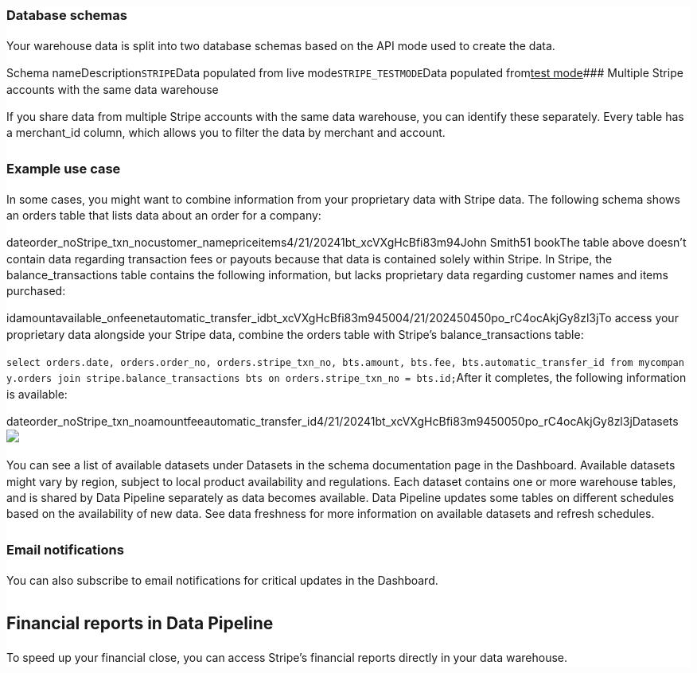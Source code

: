 ### Database schemas

Your warehouse data is split into two database schemas based on the API mode used to create the data.

Schema nameDescription`STRIPE`Data populated from live mode`STRIPE_TESTMODE`Data populated from[test mode](/test-mode)### Multiple Stripe accounts with the same data warehouse

If you share data from multiple Stripe accounts with the same data warehouse, you can identify these separately. Every table has a merchant_id column, which allows you to filter the data by merchant and account.

### Example use case

In some cases, you might want to combine information from your proprietary data with Stripe data. The following schema shows an orders table that lists data about an order for a company:

dateorder_noStripe_txn_nocustomer_namepriceitems4/21/20241bt_xcVXgHcBfi83m94John Smith51 bookThe table above doesn’t contain data regarding transaction fees or payouts because that data is contained solely within Stripe. In Stripe, the balance_transactions table contains the following information, but lacks proprietary data regarding customer names and items purchased:

idamountavailable_onfeenetautomatic_transfer_idbt_xcVXgHcBfi83m945004/21/202450450po_rC4ocAkjGy8zl3jTo access your proprietary data alongside your Stripe data, combine the orders table with Stripe’s balance_transactions table:

`select
  orders.date,
  orders.order_no,
  orders.stripe_txn_no,
  bts.amount,
  bts.fee,
  bts.automatic_transfer_id
from mycompany.orders join stripe.balance_transactions bts
on orders.stripe_txn_no = bts.id;`After it completes, the following information is available:

dateorder_noStripe_txn_noamountfeeautomatic_transfer_id4/21/20241bt_xcVXgHcBfi83m9450050po_rC4ocAkjGy8zl3jDatasets![](https://b.stripecdn.com/docs-statics-srv/assets/fcc3a1c24df6fcffface6110ca4963de.svg)

You can see a list of available datasets under Datasets in the schema documentation page in the Dashboard. Available datasets might vary by region, subject to local product availability and regulations. Each dataset contains one or more warehouse tables, and is shared by Data Pipeline separately as data becomes available. Data Pipeline updates some tables on different schedules based on the availability of new data. See data freshness for more information on available datasets and refresh schedules.

### Email notifications

You can also subscribe to email notifications for critical updates in the Dashboard.

## Financial reports in Data Pipeline

To speed up your financial close, you can access Stripe’s financial reports directly in your data warehouse.
